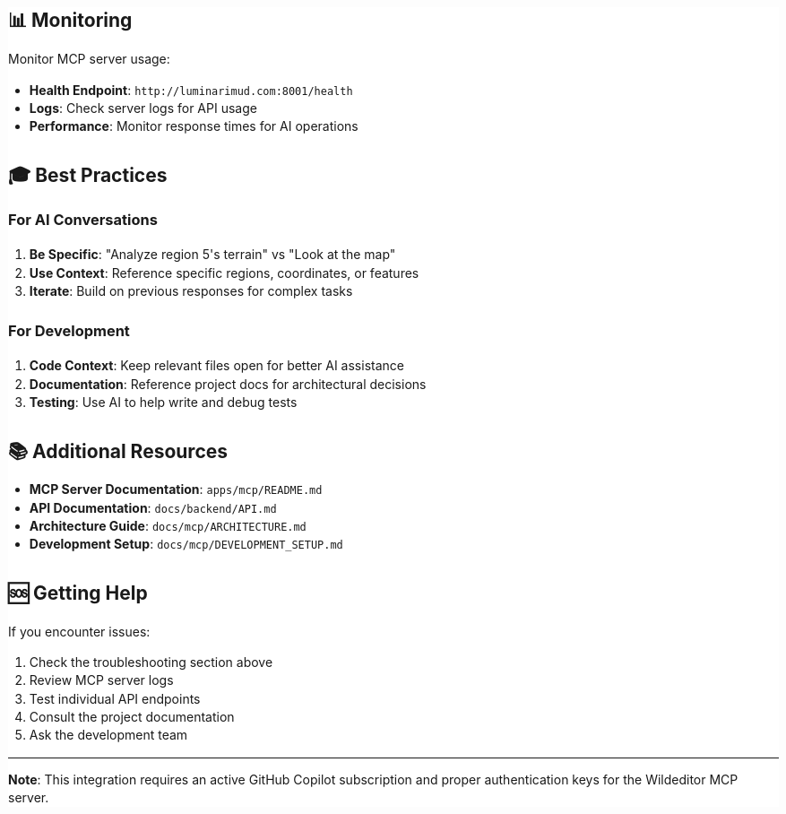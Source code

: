 ## 📊 Monitoring

Monitor MCP server usage:
- **Health Endpoint**: `http://luminarimud.com:8001/health`
- **Logs**: Check server logs for API usage
- **Performance**: Monitor response times for AI operations

## 🎓 Best Practices

### For AI Conversations
1. **Be Specific**: "Analyze region 5's terrain" vs "Look at the map"
2. **Use Context**: Reference specific regions, coordinates, or features
3. **Iterate**: Build on previous responses for complex tasks

### For Development
1. **Code Context**: Keep relevant files open for better AI assistance
2. **Documentation**: Reference project docs for architectural decisions
3. **Testing**: Use AI to help write and debug tests

## 📚 Additional Resources

- **MCP Server Documentation**: `apps/mcp/README.md`
- **API Documentation**: `docs/backend/API.md`
- **Architecture Guide**: `docs/mcp/ARCHITECTURE.md`
- **Development Setup**: `docs/mcp/DEVELOPMENT_SETUP.md`

## 🆘 Getting Help

If you encounter issues:
1. Check the troubleshooting section above
2. Review MCP server logs
3. Test individual API endpoints
4. Consult the project documentation
5. Ask the development team

---

**Note**: This integration requires an active GitHub Copilot subscription and proper authentication keys for the Wildeditor MCP server.

